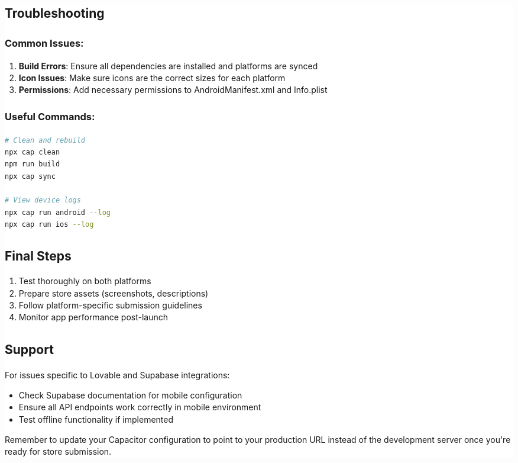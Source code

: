 ## Troubleshooting

### Common Issues:

1. **Build Errors**: Ensure all dependencies are installed and platforms are synced
2. **Icon Issues**: Make sure icons are the correct sizes for each platform
3. **Permissions**: Add necessary permissions to AndroidManifest.xml and Info.plist

### Useful Commands:
```bash
# Clean and rebuild
npx cap clean
npm run build
npx cap sync

# View device logs
npx cap run android --log
npx cap run ios --log
```

## Final Steps

1. Test thoroughly on both platforms
2. Prepare store assets (screenshots, descriptions)
3. Follow platform-specific submission guidelines
4. Monitor app performance post-launch

## Support

For issues specific to Lovable and Supabase integrations:
- Check Supabase documentation for mobile configuration
- Ensure all API endpoints work correctly in mobile environment
- Test offline functionality if implemented

Remember to update your Capacitor configuration to point to your production URL instead of the development server once you're ready for store submission.